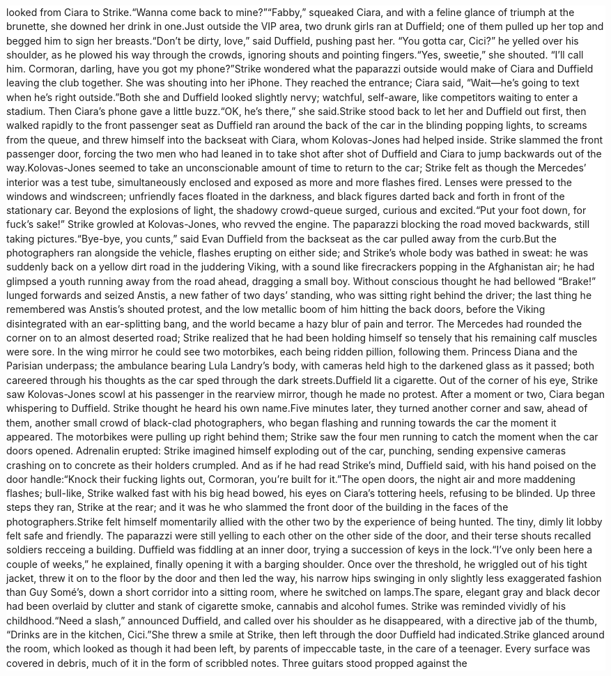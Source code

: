 looked from Ciara to Strike.“Wanna come back to mine?”“Fabby,” squeaked Ciara, and with a feline glance of triumph at the brunette, she downed her drink in one.Just outside the VIP area, two drunk girls ran at Duffield; one of them pulled up her top and begged him to sign her breasts.“Don’t be dirty, love,” said Duffield, pushing past her. “You gotta car, Cici?” he yelled over his shoulder, as he plowed his way through the crowds, ignoring shouts and pointing fingers.“Yes, sweetie,” she shouted. “I’ll call him. Cormoran, darling, have you got my phone?”Strike wondered what the paparazzi outside would make of Ciara and Duffield leaving the club together. She was shouting into her iPhone. They reached the entrance; Ciara said, “Wait—he’s going to text when he’s right outside.”Both she and Duffield looked slightly nervy; watchful, self-aware, like competitors waiting to enter a stadium. Then Ciara’s phone gave a little buzz.“OK, he’s there,” she said.Strike stood back to let her and Duffield out first, then walked rapidly to the front passenger seat as Duffield ran around the back of the car in the blinding popping lights, to screams from the queue, and threw himself into the backseat with Ciara, whom Kolovas-Jones had helped inside. Strike slammed the front passenger door, forcing the two men who had leaned in to take shot after shot of Duffield and Ciara to jump backwards out of the way.Kolovas-Jones seemed to take an unconscionable amount of time to return to the car; Strike felt as though the Mercedes’ interior was a test tube, simultaneously enclosed and exposed as more and more flashes fired. Lenses were pressed to the windows and windscreen; unfriendly faces floated in the darkness, and black figures darted back and forth in front of the stationary car. Beyond the explosions of light, the shadowy crowd-queue surged, curious and excited.“Put your foot down, for fuck’s sake!” Strike growled at Kolovas-Jones, who revved the engine. The paparazzi blocking the road moved backwards, still taking pictures.“Bye-bye, you cunts,” said Evan Duffield from the backseat as the car pulled away from the curb.But the photographers ran alongside the vehicle, flashes erupting on either side; and Strike’s whole body was bathed in sweat: he was suddenly back on a yellow dirt road in the juddering Viking, with a sound like firecrackers popping in the Afghanistan air; he had glimpsed a youth running away from the road ahead, dragging a small boy. Without conscious thought he had bellowed “Brake!” lunged forwards and seized Anstis, a new father of two days’ standing, who was sitting right behind the driver; the last thing he remembered was Anstis’s shouted protest, and the low metallic boom of him hitting the back doors, before the Viking disintegrated with an ear-splitting bang, and the world became a hazy blur of pain and terror. The Mercedes had rounded the corner on to an almost deserted road; Strike realized that he had been holding himself so tensely that his remaining calf muscles were sore. In the wing mirror he could see two motorbikes, each being ridden pillion, following them. Princess Diana and the Parisian underpass; the ambulance bearing Lula Landry’s body, with cameras held high to the darkened glass as it passed; both careered through his thoughts as the car sped through the dark streets.Duffield lit a cigarette. Out of the corner of his eye, Strike saw Kolovas-Jones scowl at his passenger in the rearview mirror, though he made no protest. After a moment or two, Ciara began whispering to Duffield. Strike thought he heard his own name.Five minutes later, they turned another corner and saw, ahead of them, another small crowd of black-clad photographers, who began flashing and running towards the car the moment it appeared. The motorbikes were pulling up right behind them; Strike saw the four men running to catch the moment when the car doors opened. Adrenalin erupted: Strike imagined himself exploding out of the car, punching, sending expensive cameras crashing on to concrete as their holders crumpled. And as if he had read Strike’s mind, Duffield said, with his hand poised on the door handle:“Knock their fucking lights out, Cormoran, you’re built for it.”The open doors, the night air and more maddening flashes; bull-like, Strike walked fast with his big head bowed, his eyes on Ciara’s tottering heels, refusing to be blinded. Up three steps they ran, Strike at the rear; and it was he who slammed the front door of the building in the faces of the photographers.Strike felt himself momentarily allied with the other two by the experience of being hunted. The tiny, dimly lit lobby felt safe and friendly. The paparazzi were still yelling to each other on the other side of the door, and their terse shouts recalled soldiers recceing a building. Duffield was fiddling at an inner door, trying a succession of keys in the lock.“I’ve only been here a couple of weeks,” he explained, finally opening it with a barging shoulder. Once over the threshold, he wriggled out of his tight jacket, threw it on to the floor by the door and then led the way, his narrow hips swinging in only slightly less exaggerated fashion than Guy Somé’s, down a short corridor into a sitting room, where he switched on lamps.The spare, elegant gray and black decor had been overlaid by clutter and stank of cigarette smoke, cannabis and alcohol fumes. Strike was reminded vividly of his childhood.“Need a slash,” announced Duffield, and called over his shoulder as he disappeared, with a directive jab of the thumb, “Drinks are in the kitchen, Cici.”She threw a smile at Strike, then left through the door Duffield had indicated.Strike glanced around the room, which looked as though it had been left, by parents of impeccable taste, in the care of a teenager. Every surface was covered in debris, much of it in the form of scribbled notes. Three guitars stood propped against the